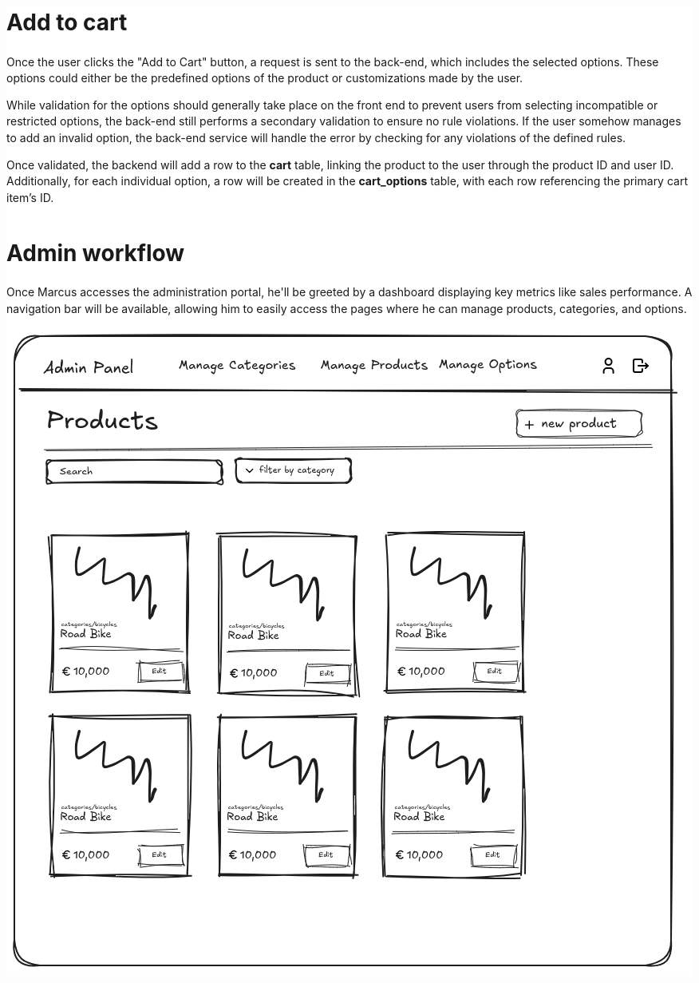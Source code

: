 # Add to cart

Once the user clicks the "Add to Cart" button, a request is sent to the back-end, which includes the selected options. These options could either be the predefined options of the product or customizations made by the user.

While validation for the options should generally take place on the front end to prevent users from selecting incompatible or restricted options, the back-end still performs a secondary validation to ensure no rule violations. If the user somehow manages to add an invalid option, the back-end service will handle the error by checking for any violations of the defined rules.

Once validated, the backend will add a row to the **cart** table, linking the product to the user through the product ID and user ID. Additionally, for each individual option, a row will be created in the **cart_options** table, with each row referencing the primary cart item’s ID.

# Admin workflow

Once Marcus accesses the administration portal, he'll be greeted by a dashboard displaying key metrics like sales performance. A navigation bar will be available, allowing him to easily access the pages where he can manage products, categories, and options.

![3](./assets/3.png)
